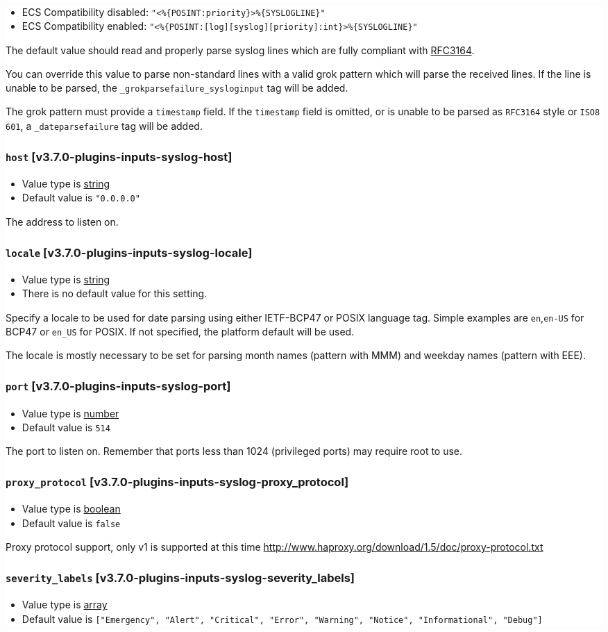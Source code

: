   * ECS Compatibility disabled: `"<%{POSINT:priority}>%{SYSLOGLINE}"`
  * ECS Compatibility enabled: `"<%{POSINT:[log][syslog][priority]:int}>%{SYSLOGLINE}"`

The default value should read and properly parse syslog lines which are fully compliant with [RFC3164](http://www.ietf.org/rfc/rfc3164.txt).

You can override this value to parse non-standard lines with a valid grok pattern which will parse the received lines. If the line is unable to be parsed, the `_grokparsefailure_sysloginput` tag will be added.

The grok pattern must provide a `timestamp` field. If the `timestamp` field is omitted, or is unable to be parsed as `RFC3164` style or `ISO8601`, a `_dateparsefailure` tag will be added.

### `host` [v3.7.0-plugins-inputs-syslog-host]

* Value type is [string](/lsr/value-types.md#string)
* Default value is `"0.0.0.0"`

The address to listen on.

### `locale` [v3.7.0-plugins-inputs-syslog-locale]

* Value type is [string](/lsr/value-types.md#string)
* There is no default value for this setting.

Specify a locale to be used for date parsing using either IETF-BCP47 or POSIX language tag. Simple examples are `en`,`en-US` for BCP47 or `en_US` for POSIX. If not specified, the platform default will be used.

The locale is mostly necessary to be set for parsing month names (pattern with MMM) and weekday names (pattern with EEE).

### `port` [v3.7.0-plugins-inputs-syslog-port]

* Value type is [number](/lsr/value-types.md#number)
* Default value is `514`

The port to listen on. Remember that ports less than 1024 (privileged ports) may require root to use.

### `proxy_protocol` [v3.7.0-plugins-inputs-syslog-proxy_protocol]

* Value type is [boolean](/lsr/value-types.md#boolean)
* Default value is `false`

Proxy protocol support, only v1 is supported at this time <http://www.haproxy.org/download/1.5/doc/proxy-protocol.txt>

### `severity_labels` [v3.7.0-plugins-inputs-syslog-severity_labels]

* Value type is [array](/lsr/value-types.md#array)
* Default value is `["Emergency", "Alert", "Critical", "Error", "Warning", "Notice", "Informational", "Debug"]`
